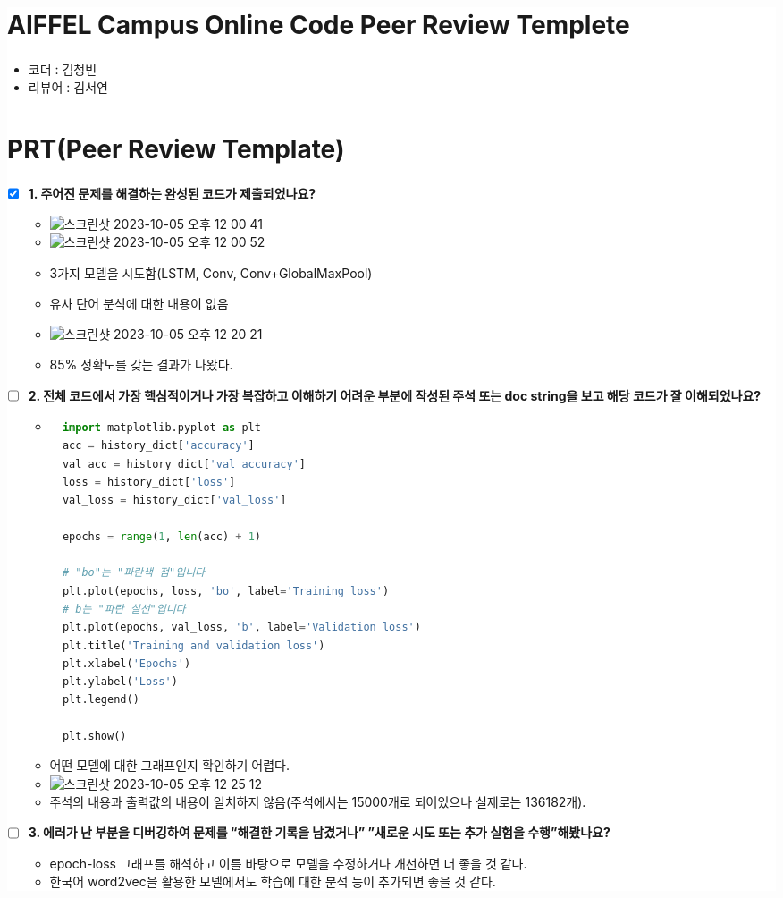# AIFFEL Campus Online Code Peer Review Templete
- 코더 : 김청빈
- 리뷰어 : 김서연


# PRT(Peer Review Template)
- [X]  **1. 주어진 문제를 해결하는 완성된 코드가 제출되었나요?**
    - <img width="883" alt="스크린샷 2023-10-05 오후 12 00 41" src="https://github.com/Seoyeon1129/modulab-AIFELL_Quest/assets/112914475/9d278f93-9b6c-41a3-b614-a133271624da">
    - <img width="975" alt="스크린샷 2023-10-05 오후 12 00 52" src="https://github.com/Seoyeon1129/modulab-AIFELL_Quest/assets/112914475/7157d32e-031a-48d4-b845-1f80a449eb19">
    - 3가지 모델을 시도함(LSTM, Conv, Conv+GlobalMaxPool)
    - 유사 단어 분석에 대한 내용이 없음
    - <img width="573" alt="스크린샷 2023-10-05 오후 12 20 21" src="https://github.com/Seoyeon1129/modulab-AIFELL_Quest/assets/112914475/11e3c46e-537d-4dee-8648-6a3c61a71c22">

    - 85% 정확도를 갖는 결과가 나왔다.
    
- [ ]  **2. 전체 코드에서 가장 핵심적이거나 가장 복잡하고 이해하기 어려운 부분에 작성된 
주석 또는 doc string을 보고 해당 코드가 잘 이해되었나요?**
    - ```python
        import matplotlib.pyplot as plt
        acc = history_dict['accuracy']
        val_acc = history_dict['val_accuracy']
        loss = history_dict['loss']
        val_loss = history_dict['val_loss']
        
        epochs = range(1, len(acc) + 1)
        
        # "bo"는 "파란색 점"입니다
        plt.plot(epochs, loss, 'bo', label='Training loss')
        # b는 "파란 실선"입니다
        plt.plot(epochs, val_loss, 'b', label='Validation loss')
        plt.title('Training and validation loss')
        plt.xlabel('Epochs')
        plt.ylabel('Loss')
        plt.legend()
        
        plt.show()
      ```
    - 어떤 모델에 대한 그래프인지 확인하기 어렵다.
    - <img width="865" alt="스크린샷 2023-10-05 오후 12 25 12" src="https://github.com/Seoyeon1129/modulab-AIFELL_Quest/assets/112914475/e7771d5f-fa3f-4b89-8368-58b304db790b">
    - 주석의 내용과 출력값의 내용이 일치하지 않음(주석에서는 15000개로 되어있으나 실제로는 136182개). 

        
- [ ]  **3. 에러가 난 부분을 디버깅하여 문제를 “해결한 기록을 남겼거나” 
”새로운 시도 또는 추가 실험을 수행”해봤나요?**
    - epoch-loss 그래프를 해석하고 이를 바탕으로 모델을 수정하거나 개선하면 더 좋을 것 같다.
    - 한국어 word2vec을 활용한 모델에서도 학습에 대한 분석 등이 추가되면 좋을 것 같다.
